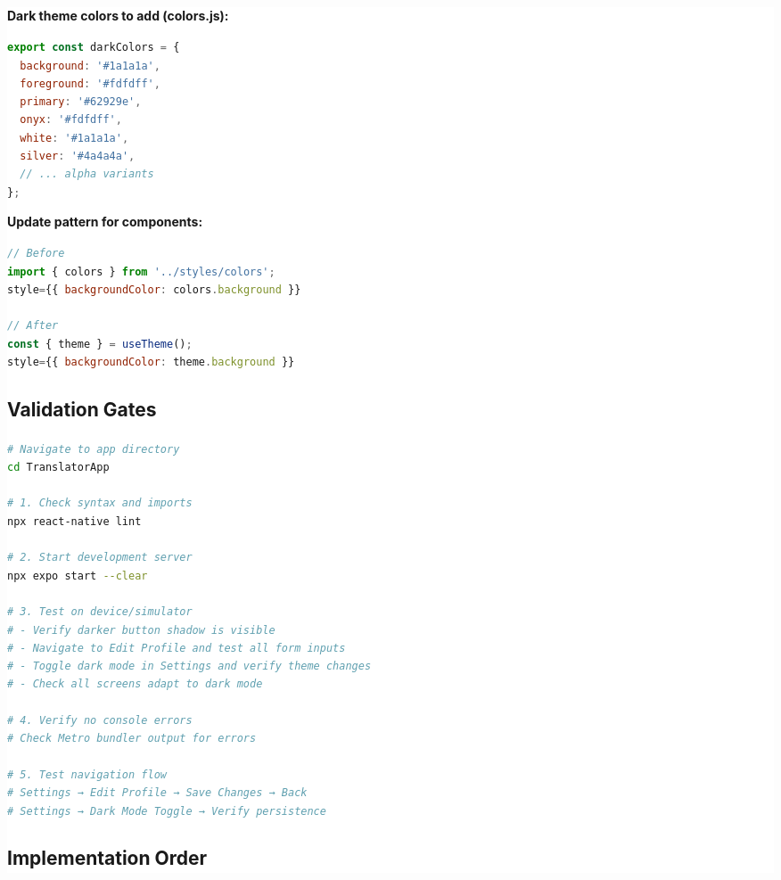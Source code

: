 **Dark theme colors to add (colors.js):**
```javascript
export const darkColors = {
  background: '#1a1a1a',
  foreground: '#fdfdff',
  primary: '#62929e',
  onyx: '#fdfdff',
  white: '#1a1a1a',
  silver: '#4a4a4a',
  // ... alpha variants
};
```

**Update pattern for components:**
```javascript
// Before
import { colors } from '../styles/colors';
style={{ backgroundColor: colors.background }}

// After  
const { theme } = useTheme();
style={{ backgroundColor: theme.background }}
```

## Validation Gates

```bash
# Navigate to app directory
cd TranslatorApp

# 1. Check syntax and imports
npx react-native lint

# 2. Start development server
npx expo start --clear

# 3. Test on device/simulator
# - Verify darker button shadow is visible
# - Navigate to Edit Profile and test all form inputs
# - Toggle dark mode in Settings and verify theme changes
# - Check all screens adapt to dark mode

# 4. Verify no console errors
# Check Metro bundler output for errors

# 5. Test navigation flow
# Settings → Edit Profile → Save Changes → Back
# Settings → Dark Mode Toggle → Verify persistence
```

## Implementation Order
